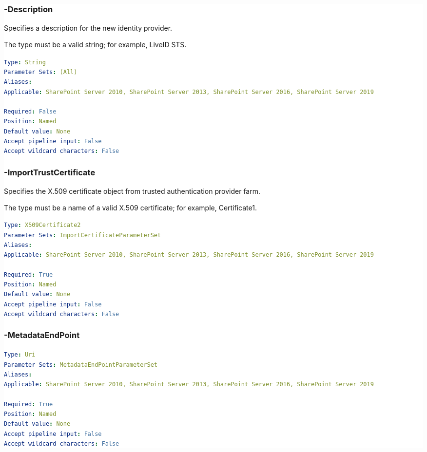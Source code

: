 ### -Description
Specifies a description for the new identity provider.

The type must be a valid string; for example, LiveID STS.

```yaml
Type: String
Parameter Sets: (All)
Aliases: 
Applicable: SharePoint Server 2010, SharePoint Server 2013, SharePoint Server 2016, SharePoint Server 2019

Required: False
Position: Named
Default value: None
Accept pipeline input: False
Accept wildcard characters: False
```

### -ImportTrustCertificate
Specifies the X.509 certificate object from trusted authentication provider farm.

The type must be a name of a valid X.509 certificate; for example, Certificate1.

```yaml
Type: X509Certificate2
Parameter Sets: ImportCertificateParameterSet
Aliases: 
Applicable: SharePoint Server 2010, SharePoint Server 2013, SharePoint Server 2016, SharePoint Server 2019

Required: True
Position: Named
Default value: None
Accept pipeline input: False
Accept wildcard characters: False
```

### -MetadataEndPoint
```yaml
Type: Uri
Parameter Sets: MetadataEndPointParameterSet
Aliases: 
Applicable: SharePoint Server 2010, SharePoint Server 2013, SharePoint Server 2016, SharePoint Server 2019

Required: True
Position: Named
Default value: None
Accept pipeline input: False
Accept wildcard characters: False
```
